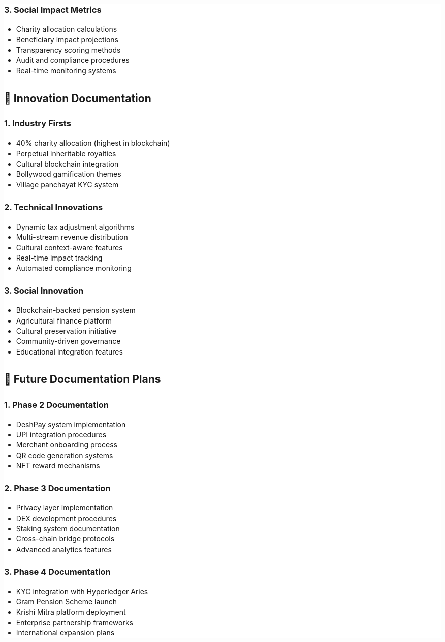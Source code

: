 ### 3. **Social Impact Metrics**
- Charity allocation calculations
- Beneficiary impact projections
- Transparency scoring methods
- Audit and compliance procedures
- Real-time monitoring systems

## 🌟 Innovation Documentation

### 1. **Industry Firsts**
- 40% charity allocation (highest in blockchain)
- Perpetual inheritable royalties
- Cultural blockchain integration
- Bollywood gamification themes
- Village panchayat KYC system

### 2. **Technical Innovations**
- Dynamic tax adjustment algorithms
- Multi-stream revenue distribution
- Cultural context-aware features
- Real-time impact tracking
- Automated compliance monitoring

### 3. **Social Innovation**
- Blockchain-backed pension system
- Agricultural finance platform
- Cultural preservation initiative
- Community-driven governance
- Educational integration features

## 🔮 Future Documentation Plans

### 1. **Phase 2 Documentation**
- DeshPay system implementation
- UPI integration procedures
- Merchant onboarding process
- QR code generation systems
- NFT reward mechanisms

### 2. **Phase 3 Documentation**
- Privacy layer implementation
- DEX development procedures
- Staking system documentation
- Cross-chain bridge protocols
- Advanced analytics features

### 3. **Phase 4 Documentation**
- KYC integration with Hyperledger Aries
- Gram Pension Scheme launch
- Krishi Mitra platform deployment
- Enterprise partnership frameworks
- International expansion plans

